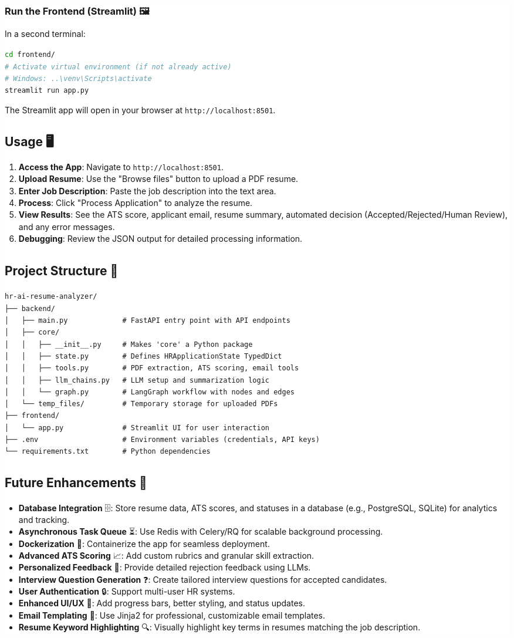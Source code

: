 ### Run the Frontend (Streamlit) 🖼️
In a second terminal:
```bash
cd frontend/
# Activate virtual environment (if not already active)
# Windows: ..\venv\Scripts\activate
streamlit run app.py
```
The Streamlit app will open in your browser at `http://localhost:8501`.

## Usage 🖥️
1. **Access the App**: Navigate to `http://localhost:8501`.
2. **Upload Resume**: Use the "Browse files" button to upload a PDF resume.
3. **Enter Job Description**: Paste the job description into the text area.
4. **Process**: Click "Process Application" to analyze the resume.
5. **View Results**: See the ATS score, applicant email, resume summary, automated decision (Accepted/Rejected/Human Review), and any error messages.
6. **Debugging**: Review the JSON output for detailed processing information.

## Project Structure 📂
```
hr-ai-resume-analyzer/
├── backend/
│   ├── main.py             # FastAPI entry point with API endpoints
│   ├── core/
│   │   ├── __init__.py     # Makes 'core' a Python package
│   │   ├── state.py        # Defines HRApplicationState TypedDict
│   │   ├── tools.py        # PDF extraction, ATS scoring, email tools
│   │   ├── llm_chains.py   # LLM setup and summarization logic
│   │   └── graph.py        # LangGraph workflow with nodes and edges
│   └── temp_files/         # Temporary storage for uploaded PDFs
├── frontend/
│   └── app.py              # Streamlit UI for user interaction
├── .env                    # Environment variables (credentials, API keys)
└── requirements.txt        # Python dependencies
```

## Future Enhancements 🌟
- **Database Integration** 🗄️: Store resume data, ATS scores, and statuses in a database (e.g., PostgreSQL, SQLite) for analytics and tracking.
- **Asynchronous Task Queue** ⏳: Use Redis with Celery/RQ for scalable background processing.
- **Dockerization** 🐳: Containerize the app for seamless deployment.
- **Advanced ATS Scoring** 📈: Add custom rubrics and granular skill extraction.
- **Personalized Feedback** 💬: Provide detailed rejection feedback using LLMs.
- **Interview Question Generation** ❓: Create tailored interview questions for accepted candidates.
- **User Authentication** 🔒: Support multi-user HR systems.
- **Enhanced UI/UX** 🎨: Add progress bars, better styling, and status updates.
- **Email Templating** 📧: Use Jinja2 for professional, customizable email templates.
- **Resume Keyword Highlighting** 🔍: Visually highlight key terms in resumes matching the job description.
